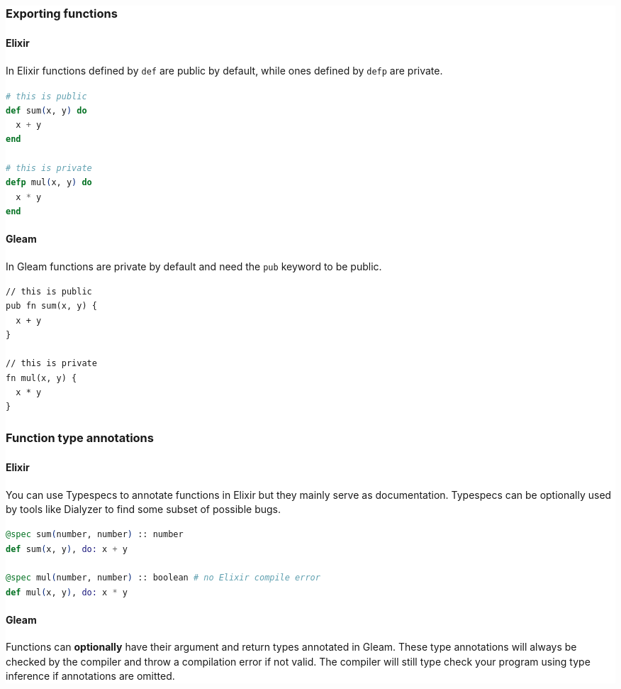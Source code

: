 ### Exporting functions

#### Elixir

In Elixir functions defined by `def` are public by default, while ones defined by `defp` are private.

```elixir
# this is public
def sum(x, y) do
  x + y
end

# this is private
defp mul(x, y) do
  x * y
end
```

#### Gleam

In Gleam functions are private by default and need the `pub` keyword to be public.

```gleam
// this is public
pub fn sum(x, y) {
  x + y
}

// this is private
fn mul(x, y) {
  x * y
}
```

### Function type annotations

#### Elixir

You can use Typespecs to annotate functions in Elixir but they mainly serve as documentation. Typespecs can be optionally used by tools like Dialyzer to find some subset of possible bugs.

```elixir
@spec sum(number, number) :: number
def sum(x, y), do: x + y

@spec mul(number, number) :: boolean # no Elixir compile error
def mul(x, y), do: x * y
```

#### Gleam

Functions can **optionally** have their argument and return types annotated in Gleam. These type annotations will always be checked by the compiler and throw a compilation error if not valid. The compiler will still type check your program using type inference if annotations are omitted.

